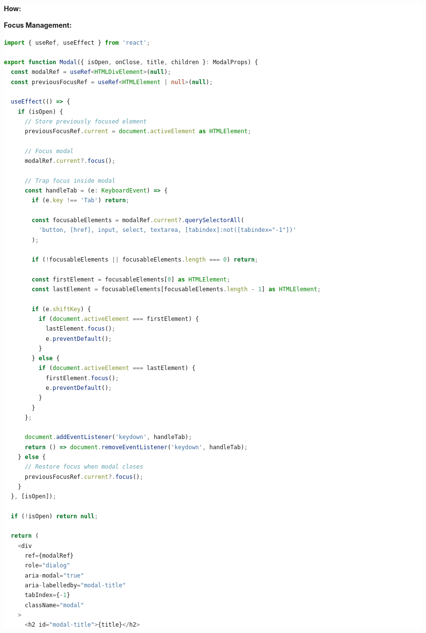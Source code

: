 **How:**

**Focus Management:**
```typescript
import { useRef, useEffect } from 'react';

export function Modal({ isOpen, onClose, title, children }: ModalProps) {
  const modalRef = useRef<HTMLDivElement>(null);
  const previousFocusRef = useRef<HTMLElement | null>(null);

  useEffect(() => {
    if (isOpen) {
      // Store previously focused element
      previousFocusRef.current = document.activeElement as HTMLElement;
      
      // Focus modal
      modalRef.current?.focus();
      
      // Trap focus inside modal
      const handleTab = (e: KeyboardEvent) => {
        if (e.key !== 'Tab') return;

        const focusableElements = modalRef.current?.querySelectorAll(
          'button, [href], input, select, textarea, [tabindex]:not([tabindex="-1"])'
        );
        
        if (!focusableElements || focusableElements.length === 0) return;
        
        const firstElement = focusableElements[0] as HTMLElement;
        const lastElement = focusableElements[focusableElements.length - 1] as HTMLElement;

        if (e.shiftKey) {
          if (document.activeElement === firstElement) {
            lastElement.focus();
            e.preventDefault();
          }
        } else {
          if (document.activeElement === lastElement) {
            firstElement.focus();
            e.preventDefault();
          }
        }
      };

      document.addEventListener('keydown', handleTab);
      return () => document.removeEventListener('keydown', handleTab);
    } else {
      // Restore focus when modal closes
      previousFocusRef.current?.focus();
    }
  }, [isOpen]);

  if (!isOpen) return null;

  return (
    <div
      ref={modalRef}
      role="dialog"
      aria-modal="true"
      aria-labelledby="modal-title"
      tabIndex={-1}
      className="modal"
    >
      <h2 id="modal-title">{title}</h2>
```